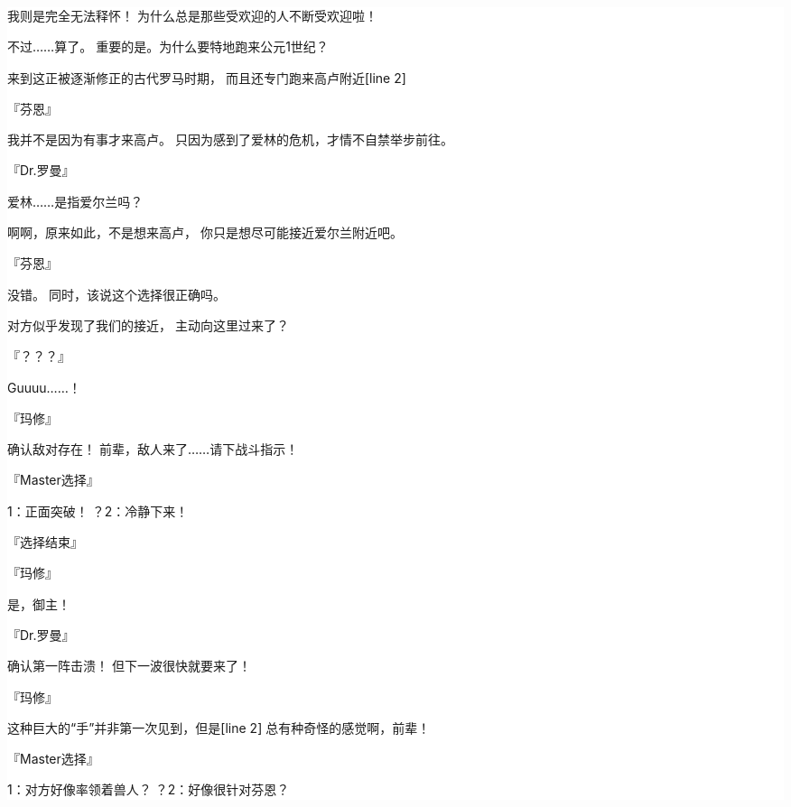 我则是完全无法释怀！
为什么总是那些受欢迎的人不断受欢迎啦！

不过……算了。
重要的是。为什么要特地跑来公元1世纪？

来到这正被逐渐修正的古代罗马时期，
而且还专门跑来高卢附近[line 2]

『芬恩』

我并不是因为有事才来高卢。
只因为感到了爱林的危机，才情不自禁举步前往。

『Dr.罗曼』

爱林……是指爱尔兰吗？

啊啊，原来如此，不是想来高卢，
你只是想尽可能接近爱尔兰附近吧。

『芬恩』

没错。
同时，该说这个选择很正确吗。

对方似乎发现了我们的接近，
主动向这里过来了？

『？？？』

Guuuu……！

『玛修』

确认敌对存在！
前辈，敌人来了……请下战斗指示！

『Master选择』

1：正面突破！
？2：冷静下来！

『选择结束』

『玛修』

是，御主！

『Dr.罗曼』

确认第一阵击溃！
但下一波很快就要来了！

『玛修』

这种巨大的“手”并非第一次见到，但是[line 2]
总有种奇怪的感觉啊，前辈！

『Master选择』

1：对方好像率领着兽人？
？2：好像很针对芬恩？
